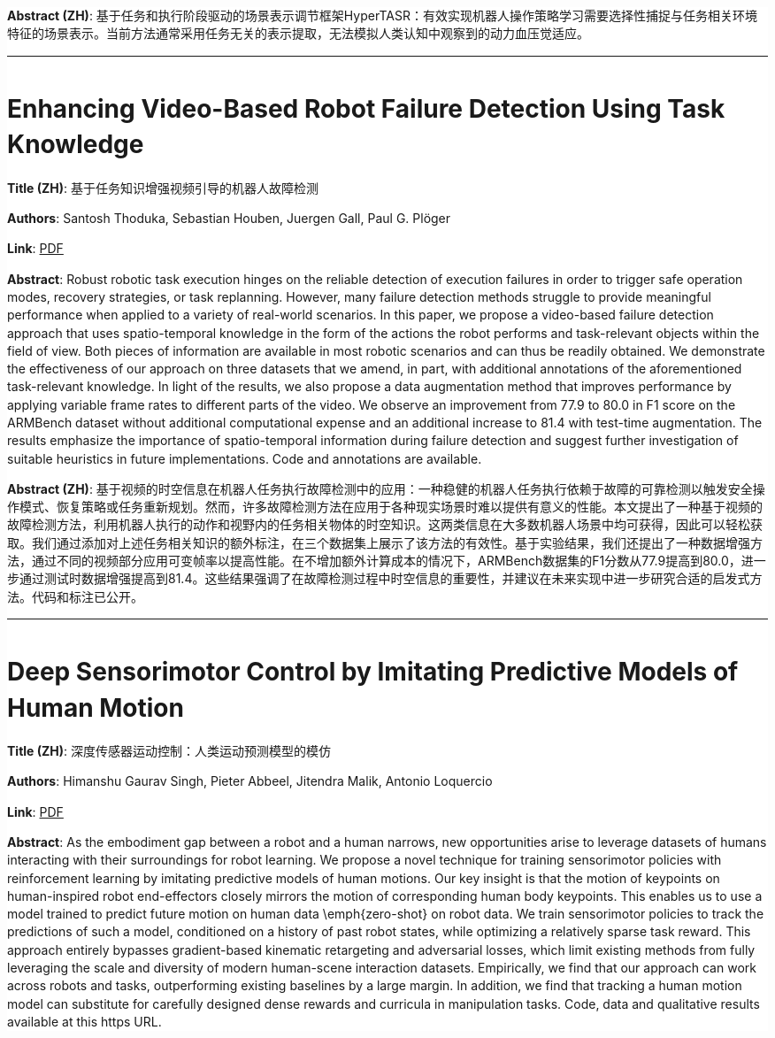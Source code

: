 **Abstract (ZH)**: 基于任务和执行阶段驱动的场景表示调节框架HyperTASR：有效实现机器人操作策略学习需要选择性捕捉与任务相关环境特征的场景表示。当前方法通常采用任务无关的表示提取，无法模拟人类认知中观察到的动力血压觉适应。 

---
# Enhancing Video-Based Robot Failure Detection Using Task Knowledge 

**Title (ZH)**: 基于任务知识增强视频引导的机器人故障检测 

**Authors**: Santosh Thoduka, Sebastian Houben, Juergen Gall, Paul G. Plöger  

**Link**: [PDF](https://arxiv.org/pdf/2508.18705)  

**Abstract**: Robust robotic task execution hinges on the reliable detection of execution failures in order to trigger safe operation modes, recovery strategies, or task replanning. However, many failure detection methods struggle to provide meaningful performance when applied to a variety of real-world scenarios. In this paper, we propose a video-based failure detection approach that uses spatio-temporal knowledge in the form of the actions the robot performs and task-relevant objects within the field of view. Both pieces of information are available in most robotic scenarios and can thus be readily obtained. We demonstrate the effectiveness of our approach on three datasets that we amend, in part, with additional annotations of the aforementioned task-relevant knowledge. In light of the results, we also propose a data augmentation method that improves performance by applying variable frame rates to different parts of the video. We observe an improvement from 77.9 to 80.0 in F1 score on the ARMBench dataset without additional computational expense and an additional increase to 81.4 with test-time augmentation. The results emphasize the importance of spatio-temporal information during failure detection and suggest further investigation of suitable heuristics in future implementations. Code and annotations are available. 

**Abstract (ZH)**: 基于视频的时空信息在机器人任务执行故障检测中的应用：一种稳健的机器人任务执行依赖于故障的可靠检测以触发安全操作模式、恢复策略或任务重新规划。然而，许多故障检测方法在应用于各种现实场景时难以提供有意义的性能。本文提出了一种基于视频的故障检测方法，利用机器人执行的动作和视野内的任务相关物体的时空知识。这两类信息在大多数机器人场景中均可获得，因此可以轻松获取。我们通过添加对上述任务相关知识的额外标注，在三个数据集上展示了该方法的有效性。基于实验结果，我们还提出了一种数据增强方法，通过不同的视频部分应用可变帧率以提高性能。在不增加额外计算成本的情况下，ARMBench数据集的F1分数从77.9提高到80.0，进一步通过测试时数据增强提高到81.4。这些结果强调了在故障检测过程中时空信息的重要性，并建议在未来实现中进一步研究合适的启发式方法。代码和标注已公开。 

---
# Deep Sensorimotor Control by Imitating Predictive Models of Human Motion 

**Title (ZH)**: 深度传感器运动控制：人类运动预测模型的模仿 

**Authors**: Himanshu Gaurav Singh, Pieter Abbeel, Jitendra Malik, Antonio Loquercio  

**Link**: [PDF](https://arxiv.org/pdf/2508.18691)  

**Abstract**: As the embodiment gap between a robot and a human narrows, new opportunities arise to leverage datasets of humans interacting with their surroundings for robot learning. We propose a novel technique for training sensorimotor policies with reinforcement learning by imitating predictive models of human motions. Our key insight is that the motion of keypoints on human-inspired robot end-effectors closely mirrors the motion of corresponding human body keypoints. This enables us to use a model trained to predict future motion on human data \emph{zero-shot} on robot data. We train sensorimotor policies to track the predictions of such a model, conditioned on a history of past robot states, while optimizing a relatively sparse task reward. This approach entirely bypasses gradient-based kinematic retargeting and adversarial losses, which limit existing methods from fully leveraging the scale and diversity of modern human-scene interaction datasets. Empirically, we find that our approach can work across robots and tasks, outperforming existing baselines by a large margin. In addition, we find that tracking a human motion model can substitute for carefully designed dense rewards and curricula in manipulation tasks. Code, data and qualitative results available at this https URL. 
